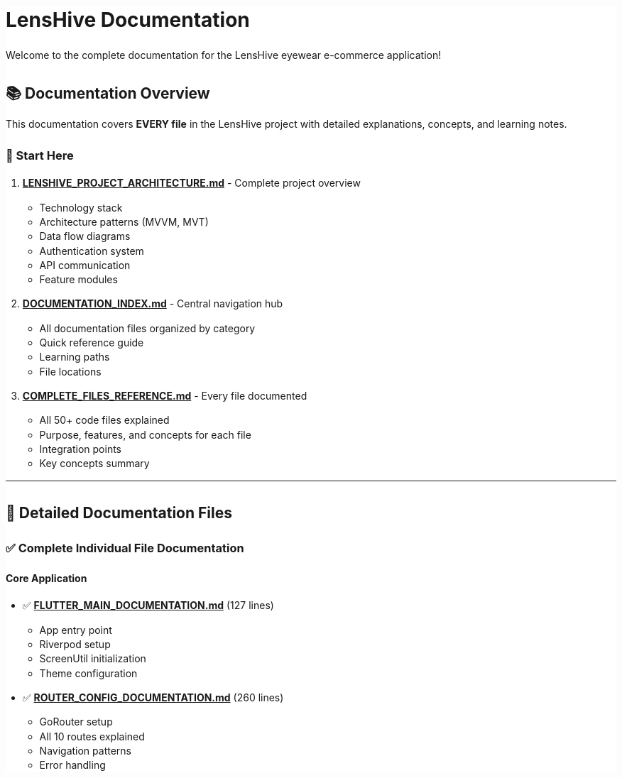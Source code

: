 # LensHive Documentation

Welcome to the complete documentation for the LensHive eyewear e-commerce application!

## 📚 Documentation Overview

This documentation covers **EVERY file** in the LensHive project with detailed explanations, concepts, and learning notes.

### 🎯 Start Here

1. **[LENSHIVE_PROJECT_ARCHITECTURE.md](../LENSHIVE_PROJECT_ARCHITECTURE.md)** - Complete project overview
   - Technology stack
   - Architecture patterns (MVVM, MVT)
   - Data flow diagrams
   - Authentication system
   - API communication
   - Feature modules

2. **[DOCUMENTATION_INDEX.md](../DOCUMENTATION_INDEX.md)** - Central navigation hub
   - All documentation files organized by category
   - Quick reference guide
   - Learning paths
   - File locations

3. **[COMPLETE_FILES_REFERENCE.md](COMPLETE_FILES_REFERENCE.md)** - Every file documented
   - All 50+ code files explained
   - Purpose, features, and concepts for each file
   - Integration points
   - Key concepts summary

---

## 📖 Detailed Documentation Files

### ✅ Complete Individual File Documentation

#### Core Application
- ✅ **[FLUTTER_MAIN_DOCUMENTATION.md](FLUTTER_MAIN_DOCUMENTATION.md)** (127 lines)
  - App entry point
  - Riverpod setup
  - ScreenUtil initialization
  - Theme configuration

- ✅ **[ROUTER_CONFIG_DOCUMENTATION.md](ROUTER_CONFIG_DOCUMENTATION.md)** (260 lines)
  - GoRouter setup
  - All 10 routes explained
  - Navigation patterns
  - Error handling
